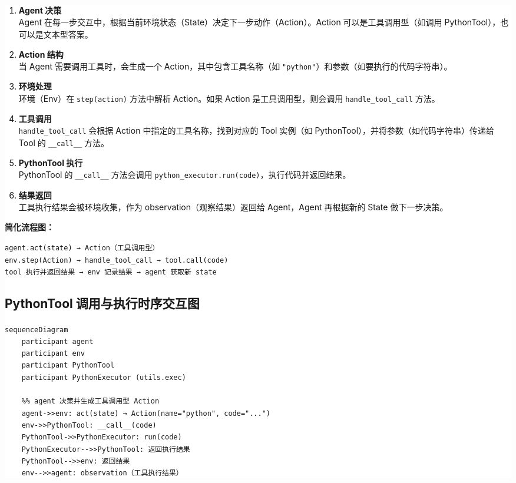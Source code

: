 1. **Agent 决策**  
   Agent 在每一步交互中，根据当前环境状态（State）决定下一步动作（Action）。Action 可以是工具调用型（如调用 PythonTool），也可以是文本型答案。

2. **Action 结构**  
   当 Agent 需要调用工具时，会生成一个 Action，其中包含工具名称（如 `"python"`）和参数（如要执行的代码字符串）。

3. **环境处理**  
   环境（Env）在 `step(action)` 方法中解析 Action。如果 Action 是工具调用型，则会调用 `handle_tool_call` 方法。

4. **工具调用**  
   `handle_tool_call` 会根据 Action 中指定的工具名称，找到对应的 Tool 实例（如 PythonTool），并将参数（如代码字符串）传递给 Tool 的 `__call__` 方法。

5. **PythonTool 执行**  
   PythonTool 的 `__call__` 方法会调用 `python_executor.run(code)`，执行代码并返回结果。

6. **结果返回**  
   工具执行结果会被环境收集，作为 observation（观察结果）返回给 Agent，Agent 再根据新的 State 做下一步决策。

**简化流程图：**

```markdown
agent.act(state) → Action（工具调用型） 
env.step(Action) → handle_tool_call → tool.call(code)
tool 执行并返回结果 → env 记录结果 → agent 获取新 state
```
## PythonTool 调用与执行时序交互图

```mermaid
sequenceDiagram
    participant agent
    participant env
    participant PythonTool
    participant PythonExecutor (utils.exec)
    
    %% agent 决策并生成工具调用型 Action
    agent->>env: act(state) → Action(name="python", code="...")
    env->>PythonTool: __call__(code)
    PythonTool->>PythonExecutor: run(code)
    PythonExecutor-->>PythonTool: 返回执行结果
    PythonTool-->>env: 返回结果
    env-->>agent: observation（工具执行结果）
```